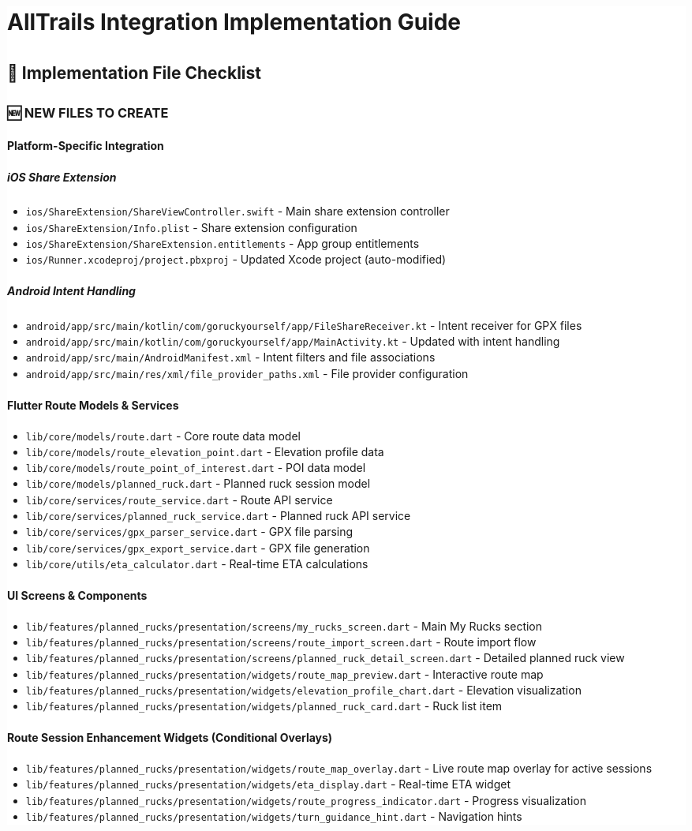 # AllTrails Integration Implementation Guide

## 📁 Implementation File Checklist

### 🆕 NEW FILES TO CREATE

#### Platform-Specific Integration

##### iOS Share Extension
- `ios/ShareExtension/ShareViewController.swift` - Main share extension controller
- `ios/ShareExtension/Info.plist` - Share extension configuration
- `ios/ShareExtension/ShareExtension.entitlements` - App group entitlements
- `ios/Runner.xcodeproj/project.pbxproj` - Updated Xcode project (auto-modified)

##### Android Intent Handling
- `android/app/src/main/kotlin/com/goruckyourself/app/FileShareReceiver.kt` - Intent receiver for GPX files
- `android/app/src/main/kotlin/com/goruckyourself/app/MainActivity.kt` - Updated with intent handling
- `android/app/src/main/AndroidManifest.xml` - Intent filters and file associations
- `android/app/src/main/res/xml/file_provider_paths.xml` - File provider configuration

#### Flutter Route Models & Services
- `lib/core/models/route.dart` - Core route data model
- `lib/core/models/route_elevation_point.dart` - Elevation profile data
- `lib/core/models/route_point_of_interest.dart` - POI data model
- `lib/core/models/planned_ruck.dart` - Planned ruck session model
- `lib/core/services/route_service.dart` - Route API service
- `lib/core/services/planned_ruck_service.dart` - Planned ruck API service
- `lib/core/services/gpx_parser_service.dart` - GPX file parsing
- `lib/core/services/gpx_export_service.dart` - GPX file generation
- `lib/core/utils/eta_calculator.dart` - Real-time ETA calculations

#### UI Screens & Components
- `lib/features/planned_rucks/presentation/screens/my_rucks_screen.dart` - Main My Rucks section
- `lib/features/planned_rucks/presentation/screens/route_import_screen.dart` - Route import flow
- `lib/features/planned_rucks/presentation/screens/planned_ruck_detail_screen.dart` - Detailed planned ruck view
- `lib/features/planned_rucks/presentation/widgets/route_map_preview.dart` - Interactive route map
- `lib/features/planned_rucks/presentation/widgets/elevation_profile_chart.dart` - Elevation visualization
- `lib/features/planned_rucks/presentation/widgets/planned_ruck_card.dart` - Ruck list item

#### Route Session Enhancement Widgets (Conditional Overlays)
- `lib/features/planned_rucks/presentation/widgets/route_map_overlay.dart` - Live route map overlay for active sessions
- `lib/features/planned_rucks/presentation/widgets/eta_display.dart` - Real-time ETA widget
- `lib/features/planned_rucks/presentation/widgets/route_progress_indicator.dart` - Progress visualization
- `lib/features/planned_rucks/presentation/widgets/turn_guidance_hint.dart` - Navigation hints
